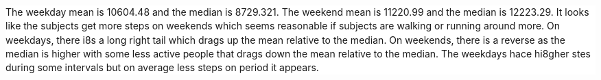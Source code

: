 The weekday mean is 10604.48 and the median is 8729.321.
The weekend mean is 11220.99 and the median is 12223.29.
It looks like the subjects get more steps on weekends which seems reasonable if
subjects are walking or running around more. On weekdays, there i8s a long right
tail which drags up the mean relative to the median. On weekends, there is a
reverse as the median is higher with some less active people that drags down the
mean relative to the median. The weekdays hace hi8gher stes during some
intervals but on average less steps on period it appears.

